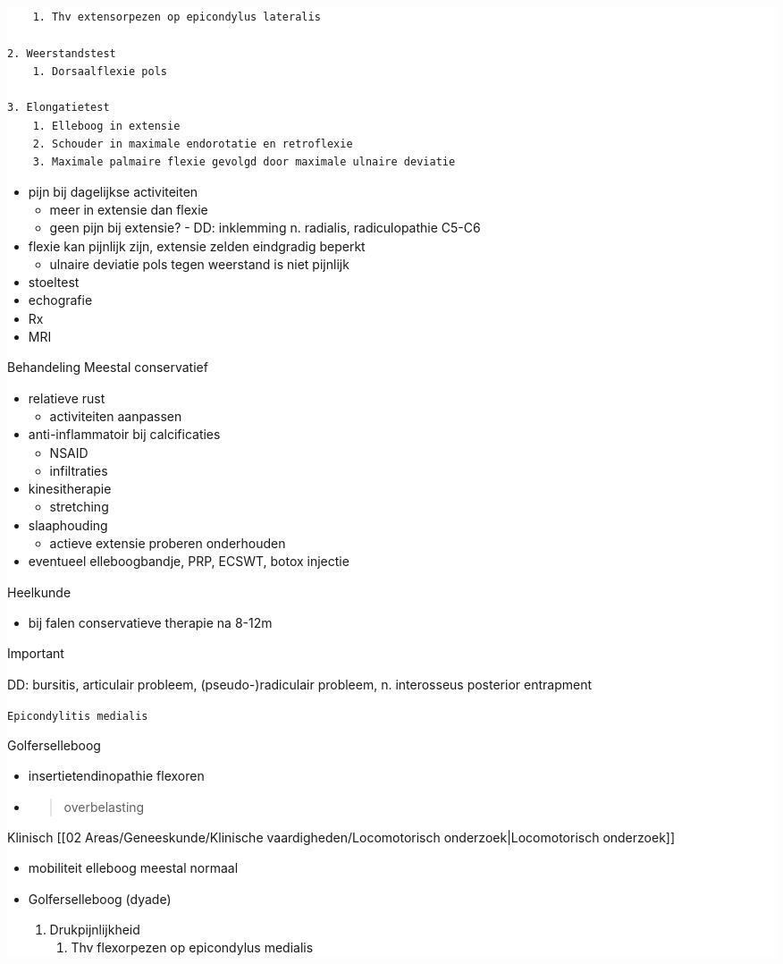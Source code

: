         1. Thv extensorpezen op epicondylus lateralis

    2. Weerstandstest
        1. Dorsaalflexie pols

    3. Elongatietest
        1. Elleboog in extensie
        2. Schouder in maximale endorotatie en retroflexie
        3. Maximale palmaire flexie gevolgd door maximale ulnaire deviatie

- pijn bij dagelijkse activiteiten
    - meer in extensie dan flexie
    - geen pijn bij extensie? - DD: inklemming n. radialis, radiculopathie C5-C6
- flexie kan pijnlijk zijn, extensie zelden eindgradig beperkt
    - ulnaire deviatie pols tegen weerstand is niet pijnlijk
- stoeltest
- echografie
- Rx
- MRI

  

Behandeling
Meestal conservatief
- relatieve rust
    - activiteiten aanpassen
- anti-inflammatoir bij calcificaties
    - NSAID
    - infiltraties
- kinesitherapie
    - stretching
- slaaphouding
    - actieve extensie proberen onderhouden
- eventueel elleboogbandje, PRP, ECSWT, botox injectie

Heelkunde
- bij falen conservatieve therapie na 8-12m


> [!important]  
> DD: bursitis, articulair probleem, (pseudo-)radiculair probleem, n. interosseus posterior entrapment  

`Epicondylitis medialis`

Golferselleboog
- insertietendinopathie flexoren
- > overbelasting

Klinisch [[02 Areas/Geneeskunde/Klinische vaardigheden/Locomotorisch onderzoek\|Locomotorisch onderzoek]]

- mobiliteit elleboog meestal normaal

- Golferselleboog (dyade)
    1. Drukpijnlijkheid
        1. Thv flexorpezen op epicondylus medialis
        